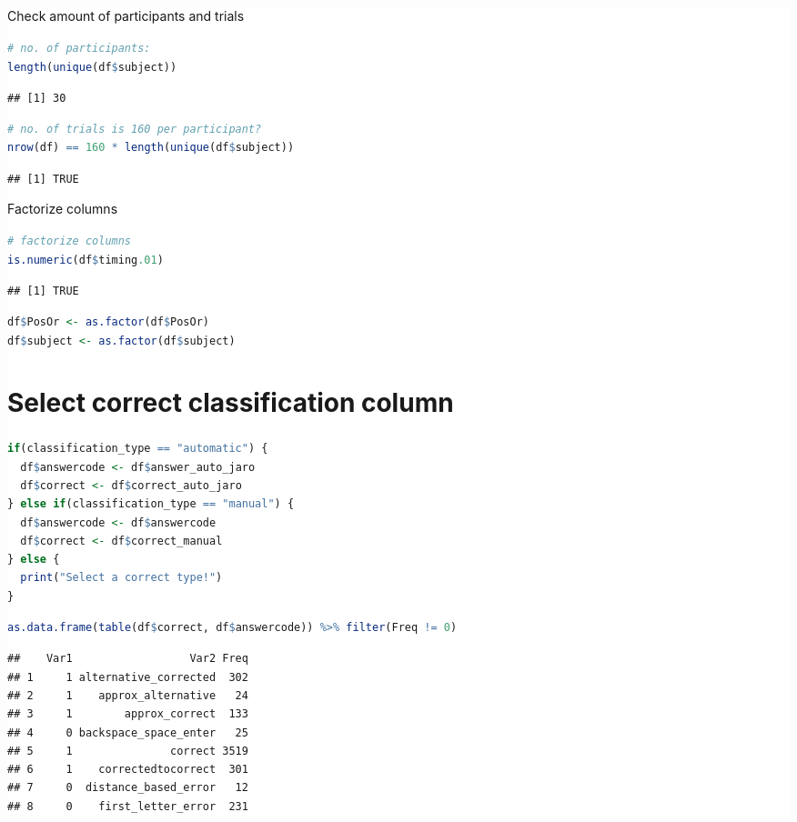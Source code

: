 Check amount of participants and trials

``` r
# no. of participants: 
length(unique(df$subject))
```

    ## [1] 30

``` r
# no. of trials is 160 per participant? 
nrow(df) == 160 * length(unique(df$subject))
```

    ## [1] TRUE

Factorize columns

``` r
# factorize columns
is.numeric(df$timing.01)
```

    ## [1] TRUE

``` r
df$PosOr <- as.factor(df$PosOr)
df$subject <- as.factor(df$subject)
```

# Select correct classification column

``` r
if(classification_type == "automatic") {
  df$answercode <- df$answer_auto_jaro
  df$correct <- df$correct_auto_jaro
} else if(classification_type == "manual") {
  df$answercode <- df$answercode
  df$correct <- df$correct_manual
} else {
  print("Select a correct type!")
}
```

``` r
as.data.frame(table(df$correct, df$answercode)) %>% filter(Freq != 0) 
```

    ##    Var1                  Var2 Freq
    ## 1     1 alternative_corrected  302
    ## 2     1    approx_alternative   24
    ## 3     1        approx_correct  133
    ## 4     0 backspace_space_enter   25
    ## 5     1               correct 3519
    ## 6     1    correctedtocorrect  301
    ## 7     0  distance_based_error   12
    ## 8     0    first_letter_error  231